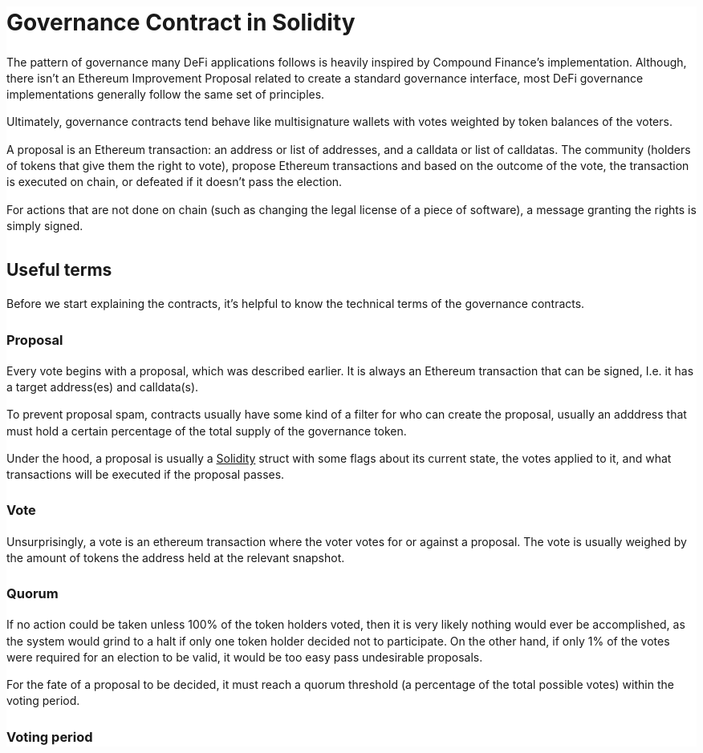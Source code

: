 # Governance Contract in Solidity

The pattern of governance many DeFi applications follows is heavily inspired by Compound Finance’s implementation. Although, there isn’t an Ethereum Improvement Proposal related to create a standard governance interface, most DeFi governance implementations generally follow the same set of principles.

Ultimately, governance contracts tend behave like multisignature wallets with votes weighted by token balances of the voters.

A proposal is an Ethereum transaction: an address or list of addresses, and a calldata or list of calldatas. The community (holders of tokens that give them the right to vote), propose Ethereum transactions and based on the outcome of the vote, the transaction is executed on chain, or defeated if it doesn’t pass the election.

For actions that are not done on chain (such as changing the legal license of a piece of software), a message granting the rights is simply signed.

## Useful terms

Before we start explaining the contracts, it’s helpful to know the technical terms of the governance contracts.

### Proposal

Every vote begins with a proposal, which was described earlier. It is always an Ethereum transaction that can be signed, I.e. it has a target address(es) and calldata(s).

To prevent proposal spam, contracts usually have some kind of a filter for who can create the proposal, usually an adddress that must hold a certain percentage of the total supply of the governance token.

Under the hood, a proposal is usually a [Solidity](https://www.rareskills.io/learn-solidity) struct with some flags about its current state, the votes applied to it, and what transactions will be executed if the proposal passes.

### Vote

Unsurprisingly, a vote is an ethereum transaction where the voter votes for or against a proposal. The vote is usually weighed by the amount of tokens the address held at the relevant snapshot.

### Quorum

If no action could be taken unless 100% of the token holders voted, then it is very likely nothing would ever be accomplished, as the system would grind to a halt if only one token holder decided not to participate. On the other hand, if only 1% of the votes were required for an election to be valid, it would be too easy pass undesirable proposals.

For the fate of a proposal to be decided, it must reach a quorum threshold (a percentage of the total possible votes) within the voting period.

### Voting period
